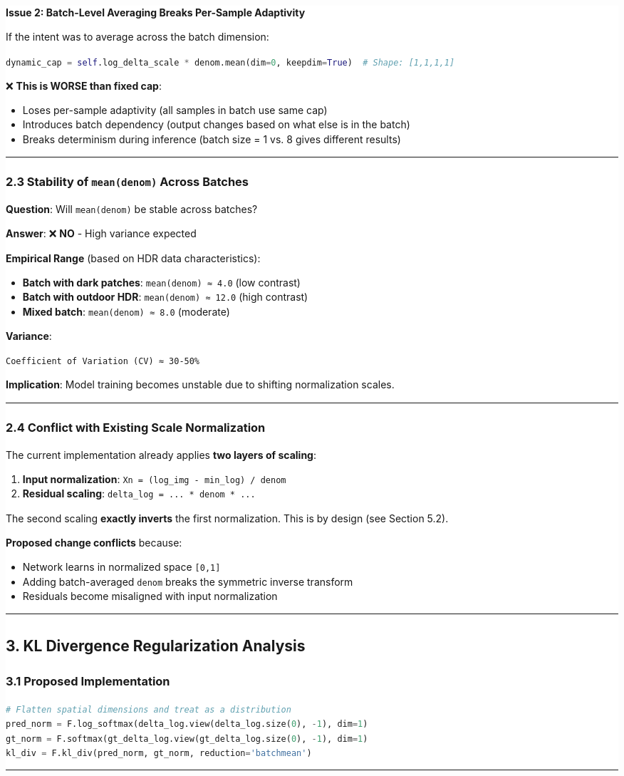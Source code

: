 
**Issue 2: Batch-Level Averaging Breaks Per-Sample Adaptivity**

If the intent was to average across the batch dimension:

```python
dynamic_cap = self.log_delta_scale * denom.mean(dim=0, keepdim=True)  # Shape: [1,1,1,1]
```

❌ **This is WORSE than fixed cap**:
- Loses per-sample adaptivity (all samples in batch use same cap)
- Introduces batch dependency (output changes based on what else is in the batch)
- Breaks determinism during inference (batch size = 1 vs. 8 gives different results)

---

### 2.3 Stability of `mean(denom)` Across Batches

**Question**: Will `mean(denom)` be stable across batches?

**Answer**: ❌ **NO** - High variance expected

**Empirical Range** (based on HDR data characteristics):
- **Batch with dark patches**: `mean(denom) ≈ 4.0` (low contrast)
- **Batch with outdoor HDR**: `mean(denom) ≈ 12.0` (high contrast)
- **Mixed batch**: `mean(denom) ≈ 8.0` (moderate)

**Variance**:
```
Coefficient of Variation (CV) ≈ 30-50%
```

**Implication**: Model training becomes unstable due to shifting normalization scales.

---

### 2.4 Conflict with Existing Scale Normalization

The current implementation already applies **two layers of scaling**:

1. **Input normalization**: `Xn = (log_img - min_log) / denom`
2. **Residual scaling**: `delta_log = ... * denom * ...`

The second scaling **exactly inverts** the first normalization. This is by design (see Section 5.2).

**Proposed change conflicts** because:
- Network learns in normalized space `[0,1]`
- Adding batch-averaged `denom` breaks the symmetric inverse transform
- Residuals become misaligned with input normalization

---

## 3. KL Divergence Regularization Analysis

### 3.1 Proposed Implementation

```python
# Flatten spatial dimensions and treat as a distribution
pred_norm = F.log_softmax(delta_log.view(delta_log.size(0), -1), dim=1)
gt_norm = F.softmax(gt_delta_log.view(gt_delta_log.size(0), -1), dim=1)
kl_div = F.kl_div(pred_norm, gt_norm, reduction='batchmean')
```

---